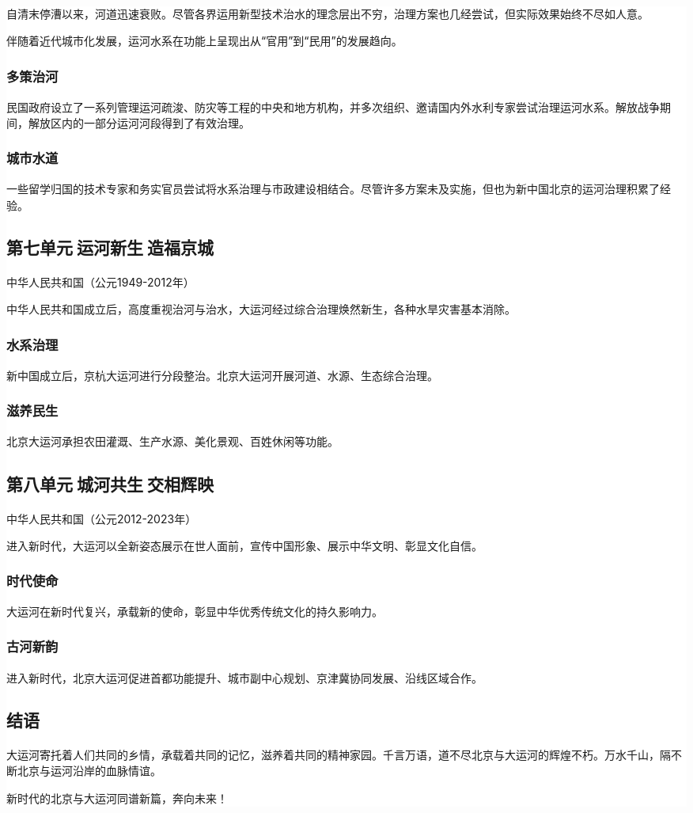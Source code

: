 自清末停漕以来，河道迅速衰败。尽管各界运用新型技术治水的理念层出不穷，治理方案也几经尝试，但实际效果始终不尽如人意。

伴随着近代城市化发展，运河水系在功能上呈现出从“官用”到“民用”的发展趋向。

### 多策治河

民国政府设立了一系列管理运河疏浚、防灾等工程的中央和地方机构，并多次组织、邀请国内外水利专家尝试治理运河水系。解放战争期间，解放区内的一部分运河河段得到了有效治理。

### 城市水道

一些留学归国的技术专家和务实官员尝试将水系治理与市政建设相结合。尽管许多方案未及实施，但也为新中国北京的运河治理积累了经验。

## 第七单元 运河新生 造福京城

中华人民共和国（公元1949-2012年）

中华人民共和国成立后，高度重视治河与治水，大运河经过综合治理焕然新生，各种水旱灾害基本消除。

### 水系治理

新中国成立后，京杭大运河进行分段整治。北京大运河开展河道、水源、生态综合治理。

### 滋养民生

北京大运河承担农田灌溉、生产水源、美化景观、百姓休闲等功能。

## 第八单元 城河共生 交相辉映

中华人民共和国（公元2012-2023年）

进入新时代，大运河以全新姿态展示在世人面前，宣传中国形象、展示中华文明、彰显文化自信。

### 时代使命

大运河在新时代复兴，承载新的使命，彰显中华优秀传统文化的持久影响力。

### 古河新韵

进入新时代，北京大运河促进首都功能提升、城市副中心规划、京津冀协同发展、沿线区域合作。

## 结语

大运河寄托着人们共同的乡情，承载着共同的记忆，滋养着共同的精神家园。千言万语，道不尽北京与大运河的辉煌不朽。万水千山，隔不断北京与运河沿岸的血脉情谊。

新时代的北京与大运河同谱新篇，奔向未来！